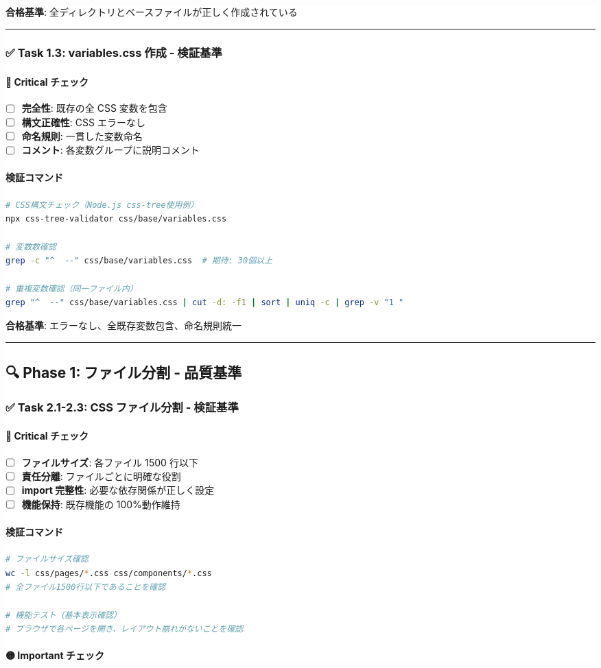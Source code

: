 **合格基準**: 全ディレクトリとベースファイルが正しく作成されている

---

### ✅ Task 1.3: variables.css 作成 - 検証基準

#### 🔴 Critical チェック

- [ ] **完全性**: 既存の全 CSS 変数を包含
- [ ] **構文正確性**: CSS エラーなし
- [ ] **命名規則**: 一貫した変数命名
- [ ] **コメント**: 各変数グループに説明コメント

#### 検証コマンド

```bash
# CSS構文チェック（Node.js css-tree使用例）
npx css-tree-validator css/base/variables.css

# 変数数確認
grep -c "^  --" css/base/variables.css  # 期待: 30個以上

# 重複変数確認（同一ファイル内）
grep "^  --" css/base/variables.css | cut -d: -f1 | sort | uniq -c | grep -v "1 "
```

**合格基準**: エラーなし、全既存変数包含、命名規則統一

---

## 🔍 Phase 1: ファイル分割 - 品質基準

### ✅ Task 2.1-2.3: CSS ファイル分割 - 検証基準

#### 🔴 Critical チェック

- [ ] **ファイルサイズ**: 各ファイル 1500 行以下
- [ ] **責任分離**: ファイルごとに明確な役割
- [ ] **import 完整性**: 必要な依存関係が正しく設定
- [ ] **機能保持**: 既存機能の 100%動作維持

#### 検証コマンド

```bash
# ファイルサイズ確認
wc -l css/pages/*.css css/components/*.css
# 全ファイル1500行以下であることを確認

# 機能テスト（基本表示確認）
# ブラウザで各ページを開き、レイアウト崩れがないことを確認
```

#### 🟡 Important チェック
